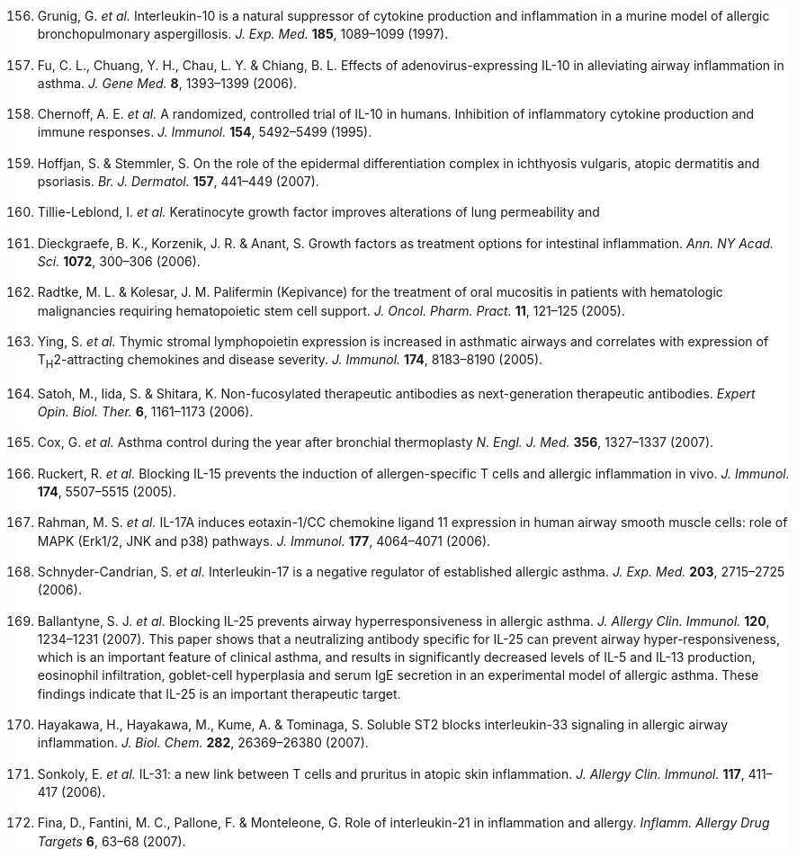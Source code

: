 156. Grunig, G. *et al.* Interleukin-10 is a natural suppressor of cytokine production and inflammation in a murine model of allergic bronchopulmonary aspergillosis. *J. Exp. Med.* **185**, 1089–1099 (1997).

157. Fu, C. L., Chuang, Y. H., Chau, L. Y. & Chiang, B. L. Effects of adenovirus-expressing IL-10 in alleviating airway inflammation in asthma. *J. Gene Med.* **8**, 1393–1399 (2006).

158. Chernoff, A. E. *et al.* A randomized, controlled trial of IL-10 in humans. Inhibition of inflammatory cytokine production and immune responses. *J. Immunol.* **154**, 5492–5499 (1995).

159. Hoffjan, S. & Stemmler, S. On the role of the epidermal differentiation complex in ichthyosis vulgaris, atopic dermatitis and psoriasis. *Br. J. Dermatol.* **157**, 441–449 (2007).

160. Tillie-Leblond, I. *et al.* Keratinocyte growth factor improves alterations of lung permeability and

161. Dieckgraefe, B. K., Korzenik, J. R. & Anant, S. Growth factors as treatment options for intestinal inflammation. *Ann. NY Acad. Sci.* **1072**, 300–306 (2006).

162. Radtke, M. L. & Kolesar, J. M. Palifermin (Kepivance) for the treatment of oral mucositis in patients with hematologic malignancies requiring hematopoietic stem cell support. *J. Oncol. Pharm. Pract.* **11**, 121–125 (2005).

163. Ying, S. *et al.* Thymic stromal lymphopoietin expression is increased in asthmatic airways and correlates with expression of T<sub>H</sub>2-attracting chemokines and disease severity. *J. Immunol.* **174**, 8183–8190 (2005).

164. Satoh, M., Iida, S. & Shitara, K. Non-fucosylated therapeutic antibodies as next-generation therapeutic antibodies. *Expert Opin. Biol. Ther.* **6**, 1161–1173 (2006).

165. Cox, G. *et al.* Asthma control during the year after bronchial thermoplasty *N. Engl. J. Med.* **356**, 1327–1337 (2007).

166. Ruckert, R. *et al.* Blocking IL-15 prevents the induction of allergen-specific T cells and allergic inflammation in vivo. *J. Immunol.* **174**, 5507–5515 (2005).

167. Rahman, M. S. *et al.* IL-17A induces eotaxin-1/CC chemokine ligand 11 expression in human airway smooth muscle cells: role of MAPK (Erk1/2, JNK and p38) pathways. *J. Immunol.* **177**, 4064–4071 (2006).

168. Schnyder-Candrian, S. *et al.* Interleukin-17 is a negative regulator of established allergic asthma. *J. Exp. Med.* **203**, 2715–2725 (2006).

169. Ballantyne, S. J. *et al.* Blocking IL-25 prevents airway hyperresponsiveness in allergic asthma. *J. Allergy Clin. Immunol.* **120**, 1234–1231 (2007). This paper shows that a neutralizing antibody specific for IL-25 can prevent airway hyper-responsiveness, which is an important feature of clinical asthma, and results in significantly decreased levels of IL-5 and IL-13 production, eosinophil infiltration, goblet-cell hyperplasia and serum IgE secretion in an experimental model of allergic asthma. These findings indicate that IL-25 is an important therapeutic target.

170. Hayakawa, H., Hayakawa, M., Kume, A. & Tominaga, S. Soluble ST2 blocks interleukin-33 signaling in allergic airway inflammation. *J. Biol. Chem.* **282**, 26369–26380 (2007).

171. Sonkoly, E. *et al.* IL-31: a new link between T cells and pruritus in atopic skin inflammation. *J. Allergy Clin. Immunol.* **117**, 411–417 (2006).

172. Fina, D., Fantini, M. C., Pallone, F. & Monteleone, G. Role of interleukin-21 in inflammation and allergy. *Inflamm. Allergy Drug Targets* **6**, 63–68 (2007).
